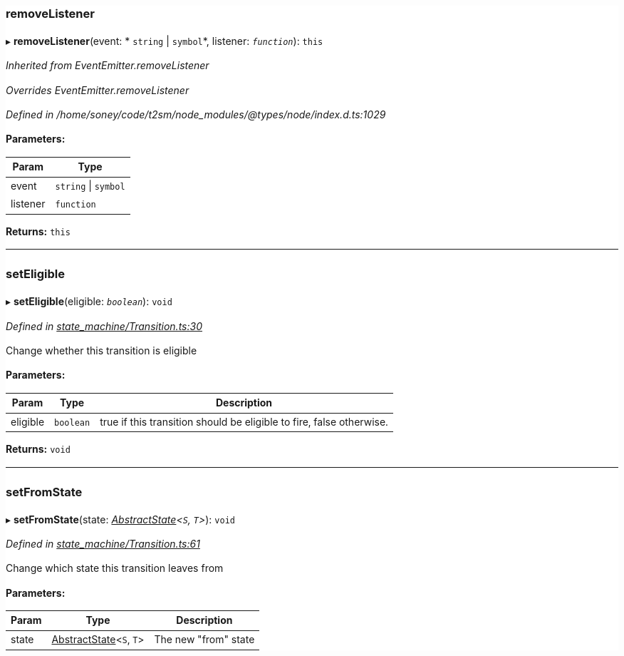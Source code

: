 ###  removeListener

▸ **removeListener**(event: * `string` &#124; `symbol`*, listener: *`function`*): `this`

*Inherited from EventEmitter.removeListener*

*Overrides EventEmitter.removeListener*

*Defined in /home/soney/code/t2sm/node_modules/@types/node/index.d.ts:1029*

**Parameters:**

| Param | Type |
| ------ | ------ |
| event |  `string` &#124; `symbol`|
| listener | `function` |

**Returns:** `this`

___
<a id="seteligible"></a>

###  setEligible

▸ **setEligible**(eligible: *`boolean`*): `void`

*Defined in [state_machine/Transition.ts:30](https://github.com/soney/t2sm/blob/7b549e1/src/state_machine/Transition.ts#L30)*

Change whether this transition is eligible

**Parameters:**

| Param | Type | Description |
| ------ | ------ | ------ |
| eligible | `boolean` |  true if this transition should be eligible to fire, false otherwise. |

**Returns:** `void`

___
<a id="setfromstate"></a>

###  setFromState

▸ **setFromState**(state: *[AbstractState](_state_machine_state_.abstractstate.md)<`S`, `T`>*): `void`

*Defined in [state_machine/Transition.ts:61](https://github.com/soney/t2sm/blob/7b549e1/src/state_machine/Transition.ts#L61)*

Change which state this transition leaves from

**Parameters:**

| Param | Type | Description |
| ------ | ------ | ------ |
| state | [AbstractState](_state_machine_state_.abstractstate.md)<`S`, `T`> |  The new "from" state |
